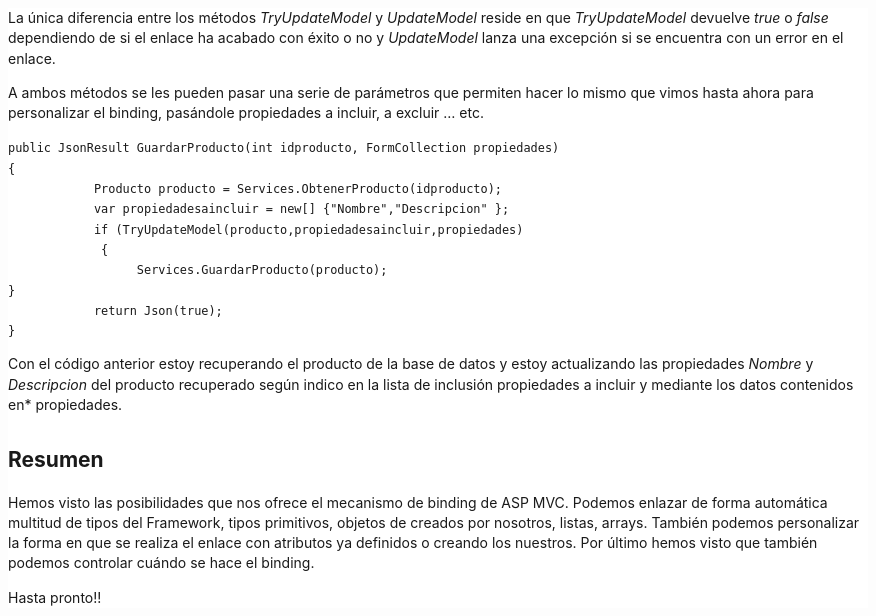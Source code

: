 La única diferencia entre los métodos *TryUpdateModel* y *UpdateModel* reside en que *TryUpdateModel* devuelve *true* o *false* dependiendo de si el enlace ha acabado con éxito o no y *UpdateModel* lanza una excepción si se encuentra con un error en el enlace.

A ambos métodos se les pueden pasar una serie de parámetros que permiten hacer lo mismo que vimos hasta ahora para personalizar el binding, pasándole propiedades a incluir, a excluir … etc.

```language-javascript
public JsonResult GuardarProducto(int idproducto, FormCollection propiedades)
{
            Producto producto = Services.ObtenerProducto(idproducto);
            var propiedadesaincluir = new[] {"Nombre","Descripcion" };
            if (TryUpdateModel(producto,propiedadesaincluir,propiedades)
             {
                  Services.GuardarProducto(producto);
}
            return Json(true);
}
```

Con el código anterior estoy recuperando el producto de la base de datos y estoy actualizando las propiedades *Nombre* y *Descripcion* del producto recuperado según indico en la lista de inclusión propiedades a incluir y mediante los datos contenidos en* propiedades.


## Resumen

Hemos visto las posibilidades que nos ofrece el mecanismo de binding de ASP MVC. Podemos enlazar de forma automática multitud de tipos del Framework, tipos primitivos, objetos de creados por nosotros, listas, arrays. También podemos personalizar la forma en que se realiza el enlace con atributos ya definidos o creando los nuestros. Por último hemos visto que también podemos controlar cuándo se hace el binding.

Hasta pronto!!

